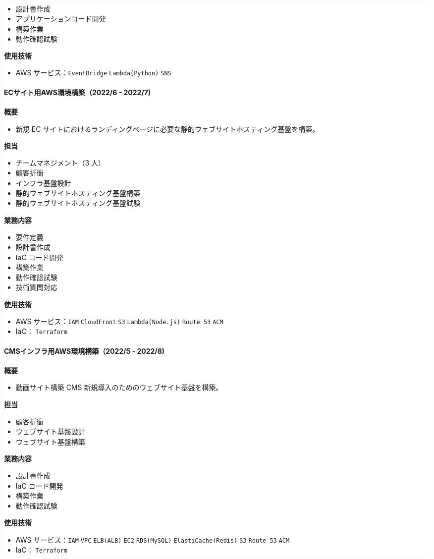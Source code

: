 - 設計書作成
- アプリケーションコード開発
- 構築作業
- 動作確認試験

**使用技術**

- AWS サービス：`EventBridge` `Lambda(Python)` `SNS`

#### ECサイト用AWS環境構築（2022/6 - 2022/7)

**概要**

- 新規 EC サイトにおけるランディングページに必要な静的ウェブサイトホスティング基盤を構築。

**担当**

- チームマネジメント（3 人）
- 顧客折衝
- インフラ基盤設計
- 静的ウェブサイトホスティング基盤構築
- 静的ウェブサイトホスティング基盤試験

**業務内容**

- 要件定義
- 設計書作成
- IaC コード開発
- 構築作業
- 動作確認試験
- 技術質問対応

**使用技術**

- AWS サービス：`IAM` `CloudFront` `S3` `Lambda(Node.js)` `Route 53` `ACM`
- IaC： `Terraform`

#### CMSインフラ用AWS環境構築（2022/5 - 2022/8)

**概要**

- 動画サイト構築 CMS 新規導入のためのウェブサイト基盤を構築。

**担当**

- 顧客折衝
- ウェブサイト基盤設計
- ウェブサイト基盤構築

**業務内容**

- 設計書作成
- IaC コード開発
- 構築作業
- 動作確認試験

**使用技術**

- AWS サービス：`IAM` `VPC` `ELB(ALB)` `EC2` `RDS(MySQL)` `ElastiCache(Redis)` `S3` `Route 53` `ACM`
- IaC： `Terraform`
